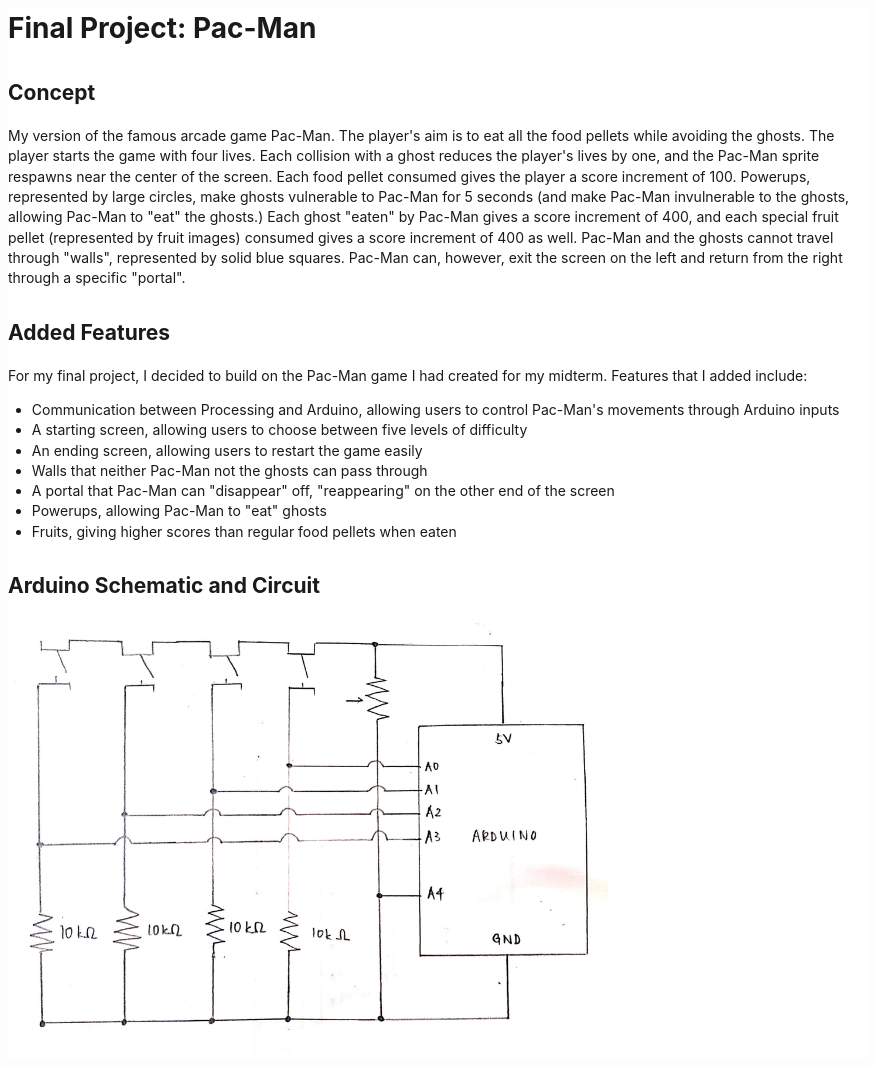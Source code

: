 # Final Project: Pac-Man

## Concept

My version of the famous arcade game Pac-Man. The player's aim is to eat all the food pellets while avoiding the ghosts. The player starts the game with four lives. Each collision with a ghost reduces the player's lives by one, and the Pac-Man sprite respawns near the center of the screen. Each food pellet consumed gives the player a score increment of 100. Powerups, represented by large circles, make ghosts vulnerable to Pac-Man for 5 seconds (and make Pac-Man invulnerable to the ghosts, allowing Pac-Man to "eat" the ghosts.) Each ghost "eaten" by Pac-Man gives a score increment of 400, and each special fruit pellet (represented by fruit images) consumed gives a score increment of 400 as well. Pac-Man and the ghosts cannot travel through "walls", represented by solid blue squares. Pac-Man can, however, exit the screen on the left and return from the right through a specific "portal".

## Added Features

For my final project, I decided to build on the Pac-Man game I had created for my midterm. Features that I added include:
- Communication between Processing and Arduino, allowing users to control Pac-Man's movements through Arduino inputs
- A starting screen, allowing users to choose between five levels of difficulty
- An ending screen, allowing users to restart the game easily
- Walls that neither Pac-Man not the ghosts can pass through
- A portal that Pac-Man can "disappear" off, "reappearing" on the other end of the screen
- Powerups, allowing Pac-Man to "eat" ghosts
- Fruits, giving higher scores than regular food pellets when eaten

## Arduino Schematic and Circuit

<img src = "finalSchematic_1[1].jpg" width = 600>
